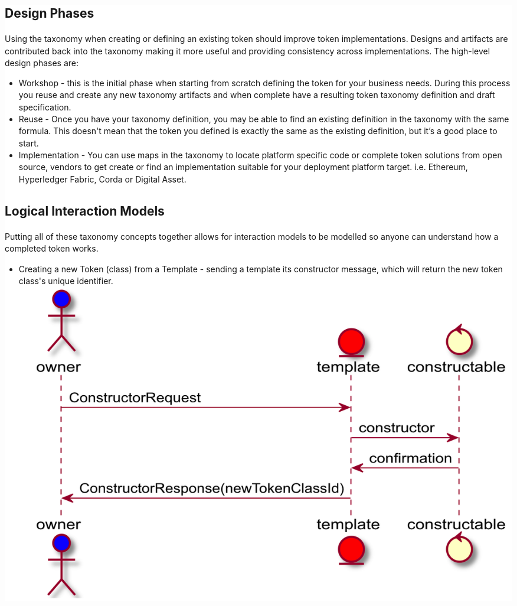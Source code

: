 ## Design Phases

Using the taxonomy when creating or defining an existing token should improve token implementations. Designs and artifacts are contributed back into the taxonomy making it more useful and providing consistency across implementations. The high-level design phases are:

- Workshop - this is the initial phase when starting from scratch defining the token for your business needs. During this process you reuse and create any new taxonomy artifacts and when complete have a resulting token taxonomy definition and draft specification.
- Reuse - Once you have your taxonomy definition, you may be able to find an existing definition in the taxonomy with the same formula. This doesn't mean that the token you defined is exactly the same as the existing definition, but it’s a good place to start.
- Implementation - You can use maps in the taxonomy to locate platform specific code or complete token solutions from open source, vendors to get create or find an implementation suitable for your deployment platform target. i.e. Ethereum, Hyperledger Fabric, Corda or Digital Asset.

## Logical Interaction Models

Putting all of these taxonomy concepts together allows for interaction models to be modelled so anyone can understand how a completed token works.

- Creating a new Token (class) from a Template - sending a template its constructor message, which will return the new token class's unique identifier.
  ![ClassFromTemplate](images/interactClass.png)

